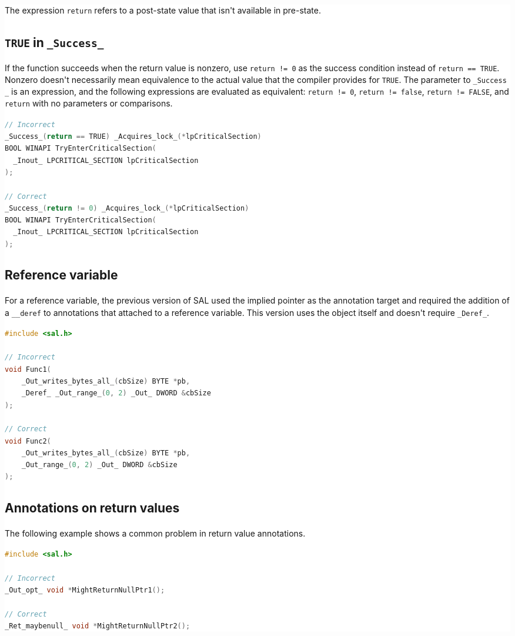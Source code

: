 The expression `return` refers to a post-state value that isn't available in pre-state.

## `TRUE` in `_Success_`

If the function succeeds when the return value is nonzero, use `return != 0` as the success condition instead of `return == TRUE`. Nonzero doesn't necessarily mean equivalence to the actual value that the compiler provides for `TRUE`. The parameter to `_Success_` is an expression, and the following expressions are evaluated as equivalent: `return != 0`, `return != false`, `return != FALSE`, and `return` with no parameters or comparisons.

```cpp
// Incorrect
_Success_(return == TRUE) _Acquires_lock_(*lpCriticalSection)
BOOL WINAPI TryEnterCriticalSection(
  _Inout_ LPCRITICAL_SECTION lpCriticalSection
);

// Correct
_Success_(return != 0) _Acquires_lock_(*lpCriticalSection)
BOOL WINAPI TryEnterCriticalSection(
  _Inout_ LPCRITICAL_SECTION lpCriticalSection
);
```

## Reference variable

For a reference variable, the previous version of SAL used the implied pointer as the annotation target and required the addition of a `__deref` to annotations that attached to a reference variable. This version uses the object itself and doesn't require `_Deref_`.

```cpp
#include <sal.h>

// Incorrect
void Func1(
    _Out_writes_bytes_all_(cbSize) BYTE *pb,
    _Deref_ _Out_range_(0, 2) _Out_ DWORD &cbSize
);

// Correct
void Func2(
    _Out_writes_bytes_all_(cbSize) BYTE *pb,
    _Out_range_(0, 2) _Out_ DWORD &cbSize
);
```

## Annotations on return values

The following example shows a common problem in return value annotations.

```cpp
#include <sal.h>

// Incorrect
_Out_opt_ void *MightReturnNullPtr1();

// Correct
_Ret_maybenull_ void *MightReturnNullPtr2();
```

